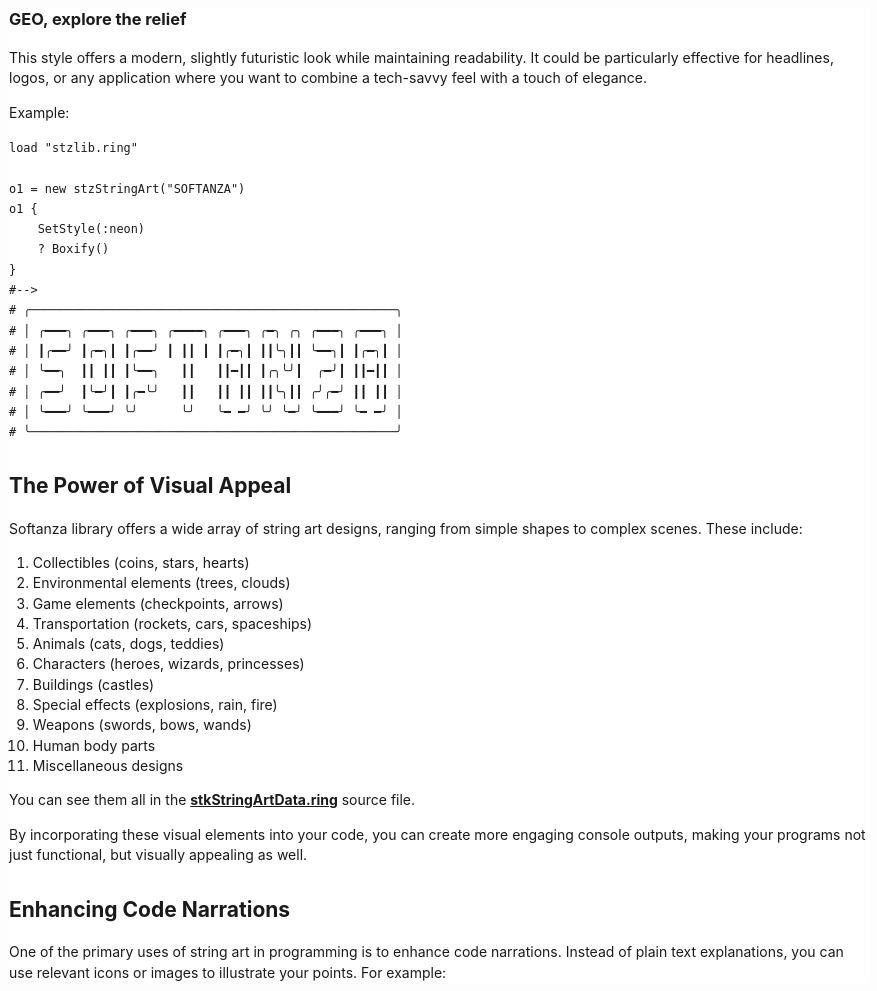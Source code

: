 ### GEO, explore the relief

This style offers a modern, slightly futuristic look while maintaining readability. It could be particularly effective for headlines, logos, or any application where you want to combine a tech-savvy feel with a touch of elegance.

Example:
```ring
load "stzlib.ring"

o1 = new stzStringArt("SOFTANZA")
o1 {
    SetStyle(:neon)
	? Boxify()
}
#-->
# ╭───────────────────────────────────────────────────╮
# │ ╭━━━╮ ╭━━━╮ ╭━━━╮ ╭━━━━╮ ╭━━━╮ ╭━╮ ╭╮ ╭━━━╮ ╭━━━╮ │
# │ ┃╭━━╯ ┃╭━╮┃ ┃╭━━╯ ┃ ┃┃ ┃ ┃╭━╮┃ ┃┃╰╮┃┃ ╰━━╮┃ ┃╭━╮┃ │
# │ ╰━━╮  ┃┃ ┃┃ ┃╰━━╮   ┃┃   ┃┃━┃┃ ┃╭╮╰╯┃  ╭━╯┃ ┃┃━┃┃ │
# │ ╭━━╯  ┃╰━╯┃ ┃╭━╰╯   ┃┃   ┃┃ ┃┃ ┃┃╰╮┃┃ ╭╯╭━╯ ┃┃ ┃┃ │
# │ ╰━━━╯ ╰━━━╯ ╰╯      ╰╯   ╰━ ━╯ ╰╯ ╰━╯ ╰━━━╯ ╰━ ━╯ │
# ╰───────────────────────────────────────────────────╯
```

## The Power of Visual Appeal

Softanza library offers a wide array of string art designs, ranging from simple shapes to complex scenes. These include:

1. Collectibles (coins, stars, hearts)
2. Environmental elements (trees, clouds)
3. Game elements (checkpoints, arrows)
4. Transportation (rockets, cars, spaceships)
5. Animals (cats, dogs, teddies)
6. Characters (heroes, wizards, princesses)
7. Buildings (castles)
8. Special effects (explosions, rain, fire)
9. Weapons (swords, bows, wands)
10. Human body parts
11. Miscellaneous designs

You can see them all in the [**stkStringArtData.ring**](../../core/data/stkStringArtData.ring) source file.

By incorporating these visual elements into your code, you can create more engaging console outputs, making your programs not just functional, but visually appealing as well.

## Enhancing Code Narrations

One of the primary uses of string art in programming is to enhance code narrations. Instead of plain text explanations, you can use relevant icons or images to illustrate your points. For example:
